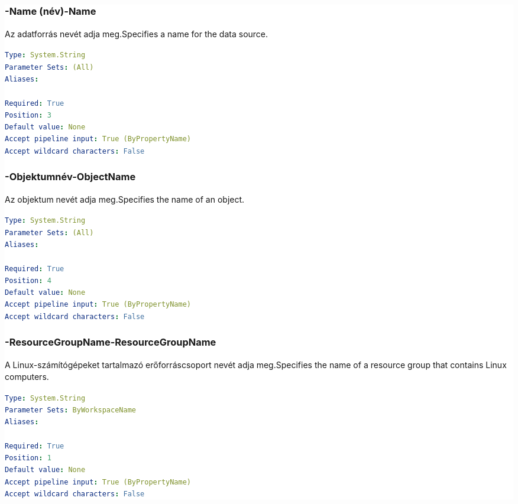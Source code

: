 ### <span data-ttu-id="04487-121">-Name (név)</span><span class="sxs-lookup"><span data-stu-id="04487-121">-Name</span></span>
<span data-ttu-id="04487-122">Az adatforrás nevét adja meg.</span><span class="sxs-lookup"><span data-stu-id="04487-122">Specifies a name for the data source.</span></span>

```yaml
Type: System.String
Parameter Sets: (All)
Aliases:

Required: True
Position: 3
Default value: None
Accept pipeline input: True (ByPropertyName)
Accept wildcard characters: False
```

### <span data-ttu-id="04487-123">-Objektumnév</span><span class="sxs-lookup"><span data-stu-id="04487-123">-ObjectName</span></span>
<span data-ttu-id="04487-124">Az objektum nevét adja meg.</span><span class="sxs-lookup"><span data-stu-id="04487-124">Specifies the name of an object.</span></span>

```yaml
Type: System.String
Parameter Sets: (All)
Aliases:

Required: True
Position: 4
Default value: None
Accept pipeline input: True (ByPropertyName)
Accept wildcard characters: False
```

### <span data-ttu-id="04487-125">-ResourceGroupName</span><span class="sxs-lookup"><span data-stu-id="04487-125">-ResourceGroupName</span></span>
<span data-ttu-id="04487-126">A Linux-számítógépeket tartalmazó erőforráscsoport nevét adja meg.</span><span class="sxs-lookup"><span data-stu-id="04487-126">Specifies the name of a resource group that contains Linux computers.</span></span>

```yaml
Type: System.String
Parameter Sets: ByWorkspaceName
Aliases:

Required: True
Position: 1
Default value: None
Accept pipeline input: True (ByPropertyName)
Accept wildcard characters: False
```
